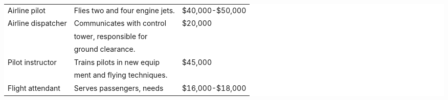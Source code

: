 <table border="0">
  <tr>
   <td>
    Airline pilot
   </td>
   <td>
    Flies two and four engine jets.
   </td>
   <td>
    $40,000-$50,000
   </td>
  </tr>
  <tr>
   <td>
    Airline dispatcher
   </td>
   <td>
    Communicates with control
   </td>
   <td>
    $20,000
   </td>
  </tr>
  <tr>
   <td>
   </td>
   <td>
    tower, responsible for
   </td>
  </tr>
  <tr>
   <td>
   </td>
   <td>
    ground clearance.
   </td>
  </tr>
  <tr>
   <td>
    Pilot instructor
   </td>
   <td>
    Trains pilots in new equip
   </td>
   <td>
    $45,000
   </td>
  </tr>
  <tr>
   <td>
   </td>
   <td>
    ment and flying techniques.
   </td>
  </tr>
  <tr>
   <td>
    Flight attendant
   </td>
   <td>
    Serves passengers, needs
   </td>
   <td>
    $16,000-$18,000